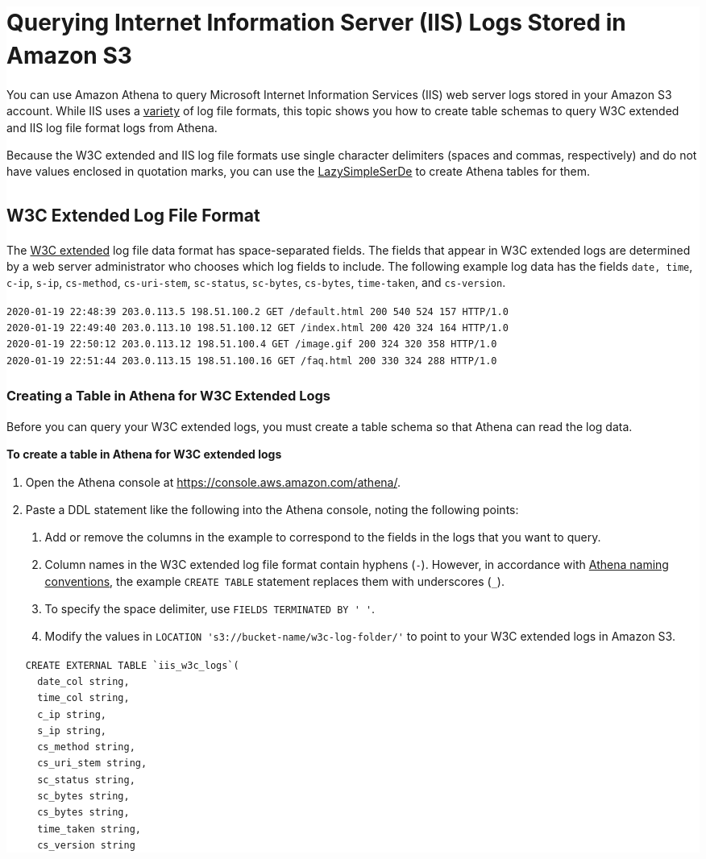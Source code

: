 # Querying Internet Information Server \(IIS\) Logs Stored in Amazon S3<a name="querying-iis-logs"></a>

You can use Amazon Athena to query Microsoft Internet Information Services \(IIS\) web server logs stored in your Amazon S3 account\. While IIS uses a [variety](https://docs.microsoft.com/en-us/previous-versions/iis/6.0-sdk/ms525807(v%3Dvs.90)) of log file formats, this topic shows you how to create table schemas to query W3C extended and IIS log file format logs from Athena\.

Because the W3C extended and IIS log file formats use single character delimiters \(spaces and commas, respectively\) and do not have values enclosed in quotation marks, you can use the [LazySimpleSerDe](lazy-simple-serde.md) to create Athena tables for them\.

## W3C Extended Log File Format<a name="querying-iis-logs-w3c-extended-log-file-format"></a>

The [W3C extended](https://docs.microsoft.com/en-us/windows/win32/http/w3c-logging) log file data format has space\-separated fields\. The fields that appear in W3C extended logs are determined by a web server administrator who chooses which log fields to include\. The following example log data has the fields `date, time`, `c-ip`, `s-ip`, `cs-method`, `cs-uri-stem`, `sc-status`, `sc-bytes`, `cs-bytes`, `time-taken`, and `cs-version`\.

```
2020-01-19 22:48:39 203.0.113.5 198.51.100.2 GET /default.html 200 540 524 157 HTTP/1.0
2020-01-19 22:49:40 203.0.113.10 198.51.100.12 GET /index.html 200 420 324 164 HTTP/1.0
2020-01-19 22:50:12 203.0.113.12 198.51.100.4 GET /image.gif 200 324 320 358 HTTP/1.0
2020-01-19 22:51:44 203.0.113.15 198.51.100.16 GET /faq.html 200 330 324 288 HTTP/1.0
```

### Creating a Table in Athena for W3C Extended Logs<a name="querying-iis-logs-creating-a-table-in-athena-for-w3c-extended-logs"></a>

Before you can query your W3C extended logs, you must create a table schema so that Athena can read the log data\.

**To create a table in Athena for W3C extended logs**

1. Open the Athena console at [https://console\.aws\.amazon\.com/athena/](https://console.aws.amazon.com/athena/home)\.

1. Paste a DDL statement like the following into the Athena console, noting the following points:

   1. Add or remove the columns in the example to correspond to the fields in the logs that you want to query\.

   1. Column names in the W3C extended log file format contain hyphens \(`-`\)\. However, in accordance with [Athena naming conventions](tables-databases-columns-names.md), the example `CREATE TABLE` statement replaces them with underscores \(`_`\)\.

   1. To specify the space delimiter, use `FIELDS TERMINATED BY ' '`\.

   1. Modify the values in `LOCATION 's3://bucket-name/w3c-log-folder/'` to point to your W3C extended logs in Amazon S3\.

   ```
   CREATE EXTERNAL TABLE `iis_w3c_logs`( 
     date_col string, 
     time_col string, 
     c_ip string,
     s_ip string,
     cs_method string, 
     cs_uri_stem string, 
     sc_status string,
     sc_bytes string,
     cs_bytes string,
     time_taken string,
     cs_version string
   ```
